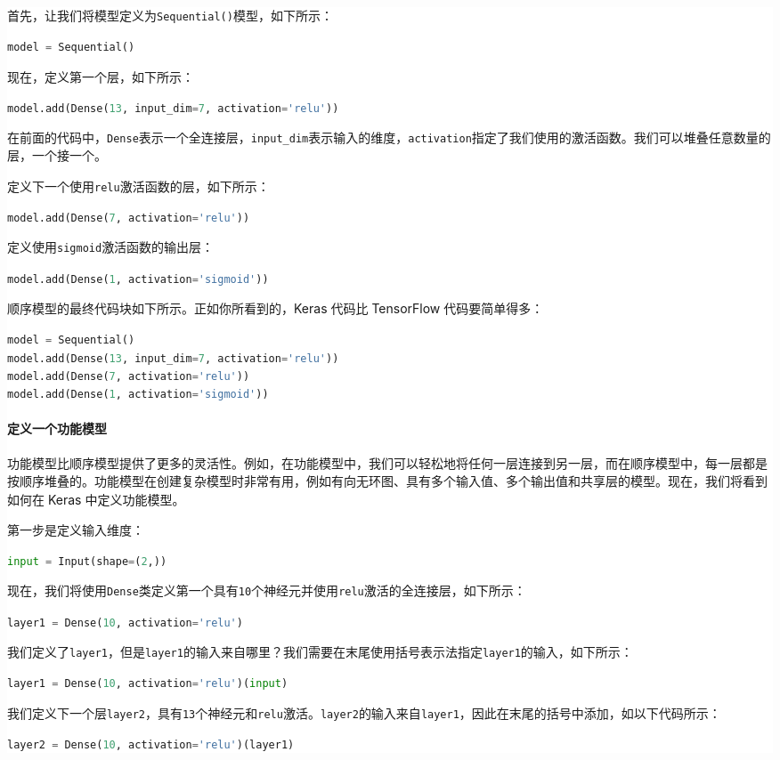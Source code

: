 首先，让我们将模型定义为`Sequential()`模型，如下所示：

```py
model = Sequential() 
```

现在，定义第一个层，如下所示：

```py
model.add(Dense(13, input_dim=7, activation='relu')) 
```

在前面的代码中，`Dense`表示一个全连接层，`input_dim`表示输入的维度，`activation`指定了我们使用的激活函数。我们可以堆叠任意数量的层，一个接一个。

定义下一个使用`relu`激活函数的层，如下所示：

```py
model.add(Dense(7, activation='relu')) 
```

定义使用`sigmoid`激活函数的输出层：

```py
model.add(Dense(1, activation='sigmoid')) 
```

顺序模型的最终代码块如下所示。正如你所看到的，Keras 代码比 TensorFlow 代码要简单得多：

```py
model = Sequential()
model.add(Dense(13, input_dim=7, activation='relu'))
model.add(Dense(7, activation='relu'))
model.add(Dense(1, activation='sigmoid')) 
```

#### 定义一个功能模型

功能模型比顺序模型提供了更多的灵活性。例如，在功能模型中，我们可以轻松地将任何一层连接到另一层，而在顺序模型中，每一层都是按顺序堆叠的。功能模型在创建复杂模型时非常有用，例如有向无环图、具有多个输入值、多个输出值和共享层的模型。现在，我们将看到如何在 Keras 中定义功能模型。

第一步是定义输入维度：

```py
input = Input(shape=(2,)) 
```

现在，我们将使用`Dense`类定义第一个具有`10`个神经元并使用`relu`激活的全连接层，如下所示：

```py
layer1 = Dense(10, activation='relu') 
```

我们定义了`layer1`，但是`layer1`的输入来自哪里？我们需要在末尾使用括号表示法指定`layer1`的输入，如下所示：

```py
layer1 = Dense(10, activation='relu')(input) 
```

我们定义下一个层`layer2`，具有`13`个神经元和`relu`激活。`layer2`的输入来自`layer1`，因此在末尾的括号中添加，如以下代码所示：

```py
layer2 = Dense(10, activation='relu')(layer1) 
```
